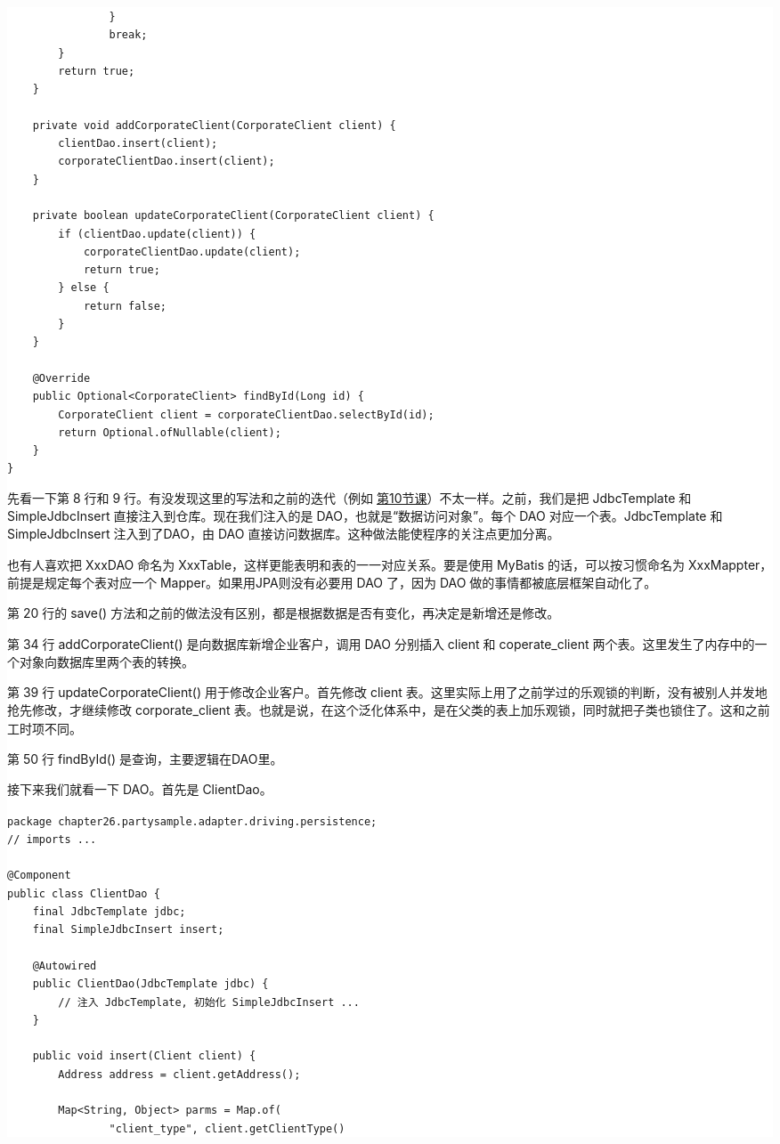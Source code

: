 ```plain
                }
                break;
        }
        return true;
    }

    private void addCorporateClient(CorporateClient client) {
        clientDao.insert(client);
        corporateClientDao.insert(client);
    }

    private boolean updateCorporateClient(CorporateClient client) {
        if (clientDao.update(client)) {
            corporateClientDao.update(client);
            return true;
        } else {
            return false;
        }
    }

    @Override
    public Optional<CorporateClient> findById(Long id) {
        CorporateClient client = corporateClientDao.selectById(id);
        return Optional.ofNullable(client);
    }
}

```

先看一下第 8 行和 9 行。有没发现这里的写法和之前的迭代（例如 [第10节课](https://time.geekbang.org/column/article/617473)）不太一样。之前，我们是把 JdbcTemplate 和 SimpleJdbcInsert 直接注入到仓库。现在我们注入的是 DAO，也就是“数据访问对象”。每个 DAO 对应一个表。JdbcTemplate 和 SimpleJdbcInsert 注入到了DAO，由 DAO 直接访问数据库。这种做法能使程序的关注点更加分离。

也有人喜欢把 XxxDAO 命名为 XxxTable，这样更能表明和表的一一对应关系。要是使用 MyBatis 的话，可以按习惯命名为 XxxMappter，前提是规定每个表对应一个 Mapper。如果用JPA则没有必要用 DAO 了，因为 DAO 做的事情都被底层框架自动化了。

第 20 行的 save() 方法和之前的做法没有区别，都是根据数据是否有变化，再决定是新增还是修改。

第 34 行 addCorporateClient() 是向数据库新增企业客户，调用 DAO 分别插入 client 和 coperate\_client 两个表。这里发生了内存中的一个对象向数据库里两个表的转换。

第 39 行 updateCorporateClient() 用于修改企业客户。首先修改 client 表。这里实际上用了之前学过的乐观锁的判断，没有被别人并发地抢先修改，才继续修改 corporate\_client 表。也就是说，在这个泛化体系中，是在父类的表上加乐观锁，同时就把子类也锁住了。这和之前工时项不同。

第 50 行 findById() 是查询，主要逻辑在DAO里。

接下来我们就看一下 DAO。首先是 ClientDao。

```plain
package chapter26.partysample.adapter.driving.persistence;
// imports ...

@Component
public class ClientDao {
    final JdbcTemplate jdbc;
    final SimpleJdbcInsert insert;

    @Autowired
    public ClientDao(JdbcTemplate jdbc) {
        // 注入 JdbcTemplate, 初始化 SimpleJdbcInsert ...
    }

    public void insert(Client client) {
        Address address = client.getAddress();

        Map<String, Object> parms = Map.of(
                "client_type", client.getClientType()
```